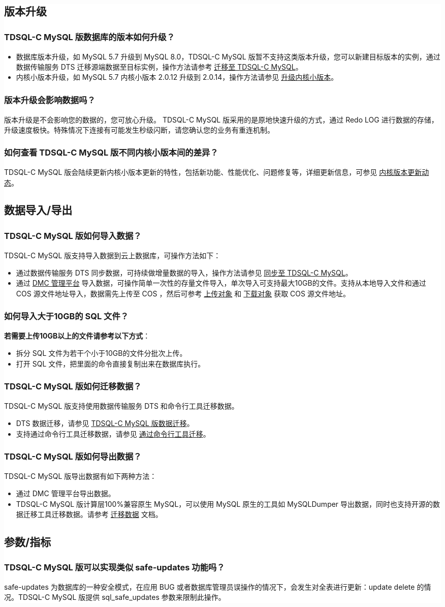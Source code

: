 
## 版本升级
### TDSQL-C MySQL 版数据库的版本如何升级？
- 数据库版本升级，如 MySQL 5.7 升级到 MySQL 8.0，TDSQL-C MySQL 版暂不支持这类版本升级，您可以新建目标版本的实例，通过数据传输服务 DTS 迁移源端数据至目标实例，操作方法请参考 [迁移至 TDSQL-C MySQL](https://cloud.tencent.com/document/product/571/59970)。
- 内核小版本升级，如 MySQL 5.7 内核小版本 2.0.12 升级到 2.0.14，操作方法请参见 [升级内核小版本](https://cloud.tencent.com/document/product/1003/61541)。

### 版本升级会影响数据吗？
版本升级是不会影响您的数据的，您可放心升级。
TDSQL-C MySQL 版采用的是原地快速升级的方式，通过 Redo LOG 进行数据的存储，升级速度极快。特殊情况下连接有可能发生秒级闪断，请您确认您的业务有重连机制。

### 如何查看 TDSQL-C MySQL 版不同内核小版本间的差异？
TDSQL-C MySQL 版会陆续更新内核小版本更新的特性，包括新功能、性能优化、问题修复等，详细更新信息，可参见 [内核版本更新动态](https://cloud.tencent.com/document/product/1003/61515)。

## 数据导入/导出
### TDSQL-C MySQL 版如何导入数据？
TDSQL-C MySQL 版支持导入数据到云上数据库，可操作方法如下：
- 通过数据传输服务 DTS 同步数据，可持续做增量数据的导入，操作方法请参见 [同步至 TDSQL-C MySQL](https://cloud.tencent.com/document/product/571/59962)。
- 通过 [DMC 管理平台](https://dms.cloud.tencent.com/#/login?dbType=cynosdbmysql&region=ap-beijing&instanceId=cynosdbmysql-d09g8oei) 导入数据，可操作简单一次性的存量文件导入，单次导入可支持最大10GB的文件。支持从本地导入文件和通过 COS 源文件地址导入，数据需先上传至 COS ，然后可参考 [上传对象](https://cloud.tencent.com/document/product/436/13321) 和 [下载对象](https://cloud.tencent.com/document/product/436/13322) 获取 COS 源文件地址。

### 如何导入大于10GB的 SQL 文件？
**若需要上传10GB以上的文件请参考以下方式**：
- 拆分 SQL 文件为若干个小于10GB的文件分批次上传。
- 打开 SQL 文件，把里面的命令直接复制出来在数据库执行。

### TDSQL-C MySQL 版如何迁移数据？
TDSQL-C MySQL 版支持使用数据传输服务 DTS 和命令行工具迁移数据。
- DTS 数据迁移，请参见 [TDSQL-C MySQL 版数据迁移](https://cloud.tencent.com/document/product/571/45488)。
- 支持通过命令行工具迁移数据，请参见 [通过命令行工具迁移](https://cloud.tencent.com/document/product/1003/38072)。

### TDSQL-C MySQL 版如何导出数据？
TDSQL-C MySQL 版导出数据有如下两种方法：
- 通过 DMC 管理平台导出数据。
- TDSQL-C MySQL 版计算层100%兼容原生 MySQL，可以使用 MySQL 原生的工具如 MySQLDumper 导出数据，同时也支持开源的数据迁移工具迁移数据。请参考 [迁移数据](https://cloud.tencent.com/document/product/1003/38072) 文档。

## 参数/指标
### TDSQL-C MySQL 版可以实现类似 safe-updates 功能吗？
safe-updates 为数据库的一种安全模式，在应用 BUG 或者数据库管理员误操作的情况下，会发生对全表进行更新：update delete 的情况。TDSQL-C MySQL 版提供 sql_safe_updates 参数来限制此操作。
